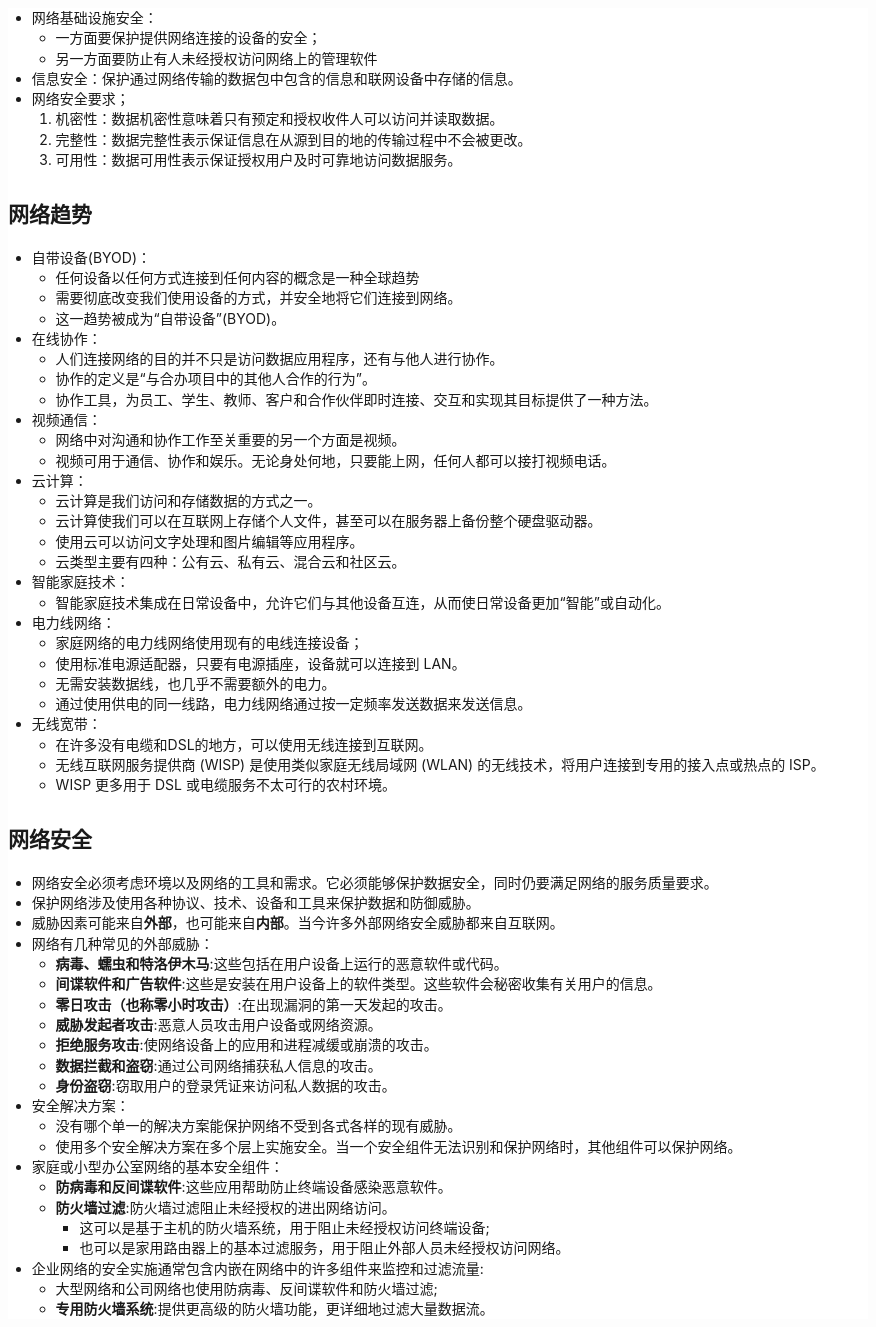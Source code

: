   * 网络基础设施安全：
    * 一方面要保护提供网络连接的设备的安全；
    * 另一方面要防止有人未经授权访问网络上的管理软件
  * 信息安全：保护通过网络传输的数据包中包含的信息和联网设备中存储的信息。
  * 网络安全要求；
    1. 机密性：数据机密性意味着只有预定和授权收件人可以访问并读取数据。
    2. 完整性：数据完整性表示保证信息在从源到目的地的传输过程中不会被更改。
    3. 可用性：数据可用性表示保证授权用户及时可靠地访问数据服务。


## 网络趋势

* 自带设备(BYOD)：
  * 任何设备以任何方式连接到任何内容的概念是一种全球趋势
  * 需要彻底改变我们使用设备的方式，并安全地将它们连接到网络。
  * 这一趋势被成为“自带设备”(BYOD)。
* 在线协作：
  * 人们连接网络的目的并不只是访问数据应用程序，还有与他人进行协作。
  * 协作的定义是“与合办项目中的其他人合作的行为”。
  * 协作工具，为员工、学生、教师、客户和合作伙伴即时连接、交互和实现其目标提供了一种方法。
* 视频通信：
  * 网络中对沟通和协作工作至关重要的另一个方面是视频。
  * 视频可用于通信、协作和娱乐。无论身处何地，只要能上网，任何人都可以接打视频电话。
* 云计算：
  * 云计算是我们访问和存储数据的方式之一。
  * 云计算使我们可以在互联网上存储个人文件，甚至可以在服务器上备份整个硬盘驱动器。
  * 使用云可以访问文字处理和图片编辑等应用程序。
  * 云类型主要有四种：公有云、私有云、混合云和社区云。
* 智能家庭技术：
  * 智能家庭技术集成在日常设备中，允许它们与其他设备互连，从而使日常设备更加“智能”或自动化。
* 电力线网络：
  * 家庭网络的电力线网络使用现有的电线连接设备；
  * 使用标准电源适配器，只要有电源插座，设备就可以连接到 LAN。
  * 无需安装数据线，也几乎不需要额外的电力。
  * 通过使用供电的同一线路，电力线网络通过按一定频率发送数据来发送信息。
* 无线宽带：
  * 在许多没有电缆和DSL的地方，可以使用无线连接到互联网。
  * 无线互联网服务提供商 (WISP) 是使用类似家庭无线局域网 (WLAN) 的无线技术，将用户连接到专用的接入点或热点的 ISP。
  * WISP 更多用于 DSL 或电缆服务不太可行的农村环境。

## 网络安全

* 网络安全必须考虑环境以及网络的工具和需求。它必须能够保护数据安全，同时仍要满足网络的服务质量要求。
* 保护网络涉及使用各种协议、技术、设备和工具来保护数据和防御威胁。
* 威胁因素可能来自**外部**，也可能来自**内部**。当今许多外部网络安全威胁都来自互联网。
* 网络有几种常见的外部威胁：
  * **病毒、蠕虫和特洛伊木马**:这些包括在用户设备上运行的恶意软件或代码。
  * **间谍软件和广告软件**:这些是安装在用户设备上的软件类型。这些软件会秘密收集有关用户的信息。
  * **零日攻击（也称零小时攻击）**:在出现漏洞的第一天发起的攻击。
  * **威胁发起者攻击**:恶意人员攻击用户设备或网络资源。
  * **拒绝服务攻击**:使网络设备上的应用和进程减缓或崩溃的攻击。
  * **数据拦截和盗窃**:通过公司网络捕获私人信息的攻击。
  * **身份盗窃**:窃取用户的登录凭证来访问私人数据的攻击。
* 安全解决方案：
  * 没有哪个单一的解决方案能保护网络不受到各式各样的现有威胁。
  * 使用多个安全解决方案在多个层上实施安全。当一个安全组件无法识别和保护网络时，其他组件可以保护网络。
* 家庭或小型办公室网络的基本安全组件：
  * **防病毒和反间谍软件**:这些应用帮助防止终端设备感染恶意软件。
  * **防火墙过滤**:防火墙过滤阻止未经授权的进出网络访问。
    * 这可以是基于主机的防火墙系统，用于阻止未经授权访问终端设备;
    * 也可以是家用路由器上的基本过滤服务，用于阻止外部人员未经授权访问网络。
* 企业网络的安全实施通常包含内嵌在网络中的许多组件来监控和过滤流量:
  * 大型网络和公司网络也使用防病毒、反间谍软件和防火墙过滤;
  * **专用防火墙系统**:提供更高级的防火墙功能，更详细地过滤大量数据流。
